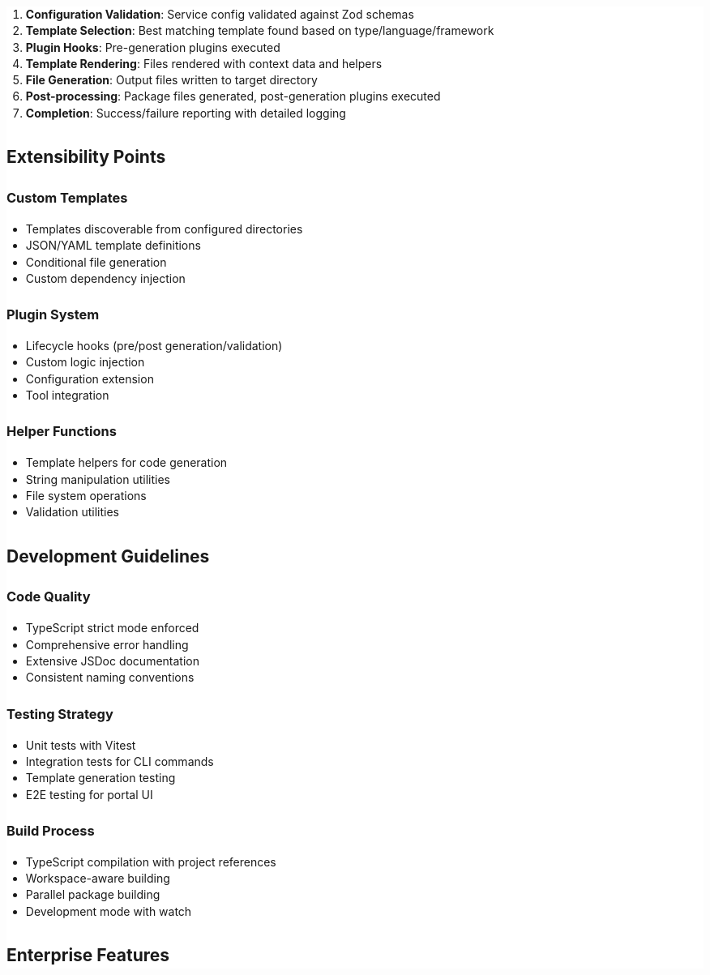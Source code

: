 1. **Configuration Validation**: Service config validated against Zod schemas
2. **Template Selection**: Best matching template found based on type/language/framework
3. **Plugin Hooks**: Pre-generation plugins executed
4. **Template Rendering**: Files rendered with context data and helpers
5. **File Generation**: Output files written to target directory
6. **Post-processing**: Package files generated, post-generation plugins executed
7. **Completion**: Success/failure reporting with detailed logging

## Extensibility Points

### Custom Templates
- Templates discoverable from configured directories
- JSON/YAML template definitions
- Conditional file generation
- Custom dependency injection

### Plugin System
- Lifecycle hooks (pre/post generation/validation)
- Custom logic injection
- Configuration extension
- Tool integration

### Helper Functions
- Template helpers for code generation
- String manipulation utilities
- File system operations
- Validation utilities

## Development Guidelines

### Code Quality
- TypeScript strict mode enforced
- Comprehensive error handling
- Extensive JSDoc documentation
- Consistent naming conventions

### Testing Strategy
- Unit tests with Vitest
- Integration tests for CLI commands
- Template generation testing
- E2E testing for portal UI

### Build Process
- TypeScript compilation with project references
- Workspace-aware building
- Parallel package building
- Development mode with watch

## Enterprise Features
